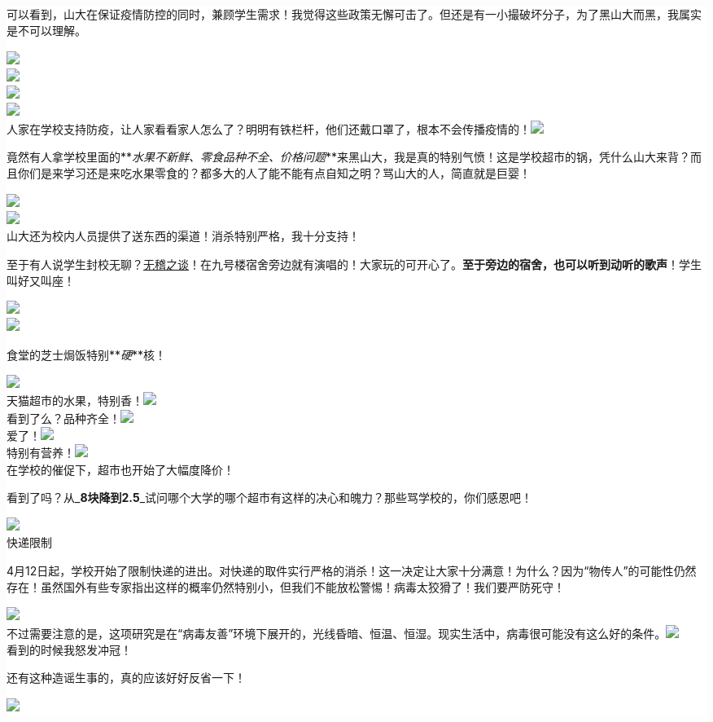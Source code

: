 可以看到，山大在保证疫情防控的同时，兼顾学生需求！我觉得这些政策无懈可击了。但还是有一小撮破坏分子，为了黑山大而黑，我属实是不可以理解。  

![](https://pic1.zhimg.com/50/v2-52adc7259c087e332c4a600511c64d91_720w.jpg?source=1940ef5c)  
![](https://pic1.zhimg.com/50/v2-8ffd536e06210d36a8ae874ca7eeae82_720w.jpg?source=1940ef5c)  
![](https://pic1.zhimg.com/50/v2-3aa3fdddad44a6293f21b78859b076d3_720w.jpg?source=1940ef5c)  
![](https://pica.zhimg.com/50/v2-811fcc423a24b53cd0ecdb1abc2dd33d_720w.jpg?source=1940ef5c)  
人家在学校支持防疫，让人家看看家人怎么了？明明有铁栏杆，他们还戴口罩了，根本不会传播疫情的！![](https://pic1.zhimg.com/50/v2-38498baf8619188b70862ab80272a366_720w.jpg?source=1940ef5c)  

竟然有人拿学校里面的**_水果不新鲜、零食品种不全、价格问题_**来黑山大，我是真的特别气愤！这是学校超市的锅，凭什么山大来背？而且你们是来学习还是来吃水果零食的？都多大的人了能不能有点自知之明？骂山大的人，简直就是巨婴！  

![](https://pic1.zhimg.com/50/v2-441ee2520e873a782b238d0d92d6035c_720w.jpg?source=1940ef5c)  
![](https://pic1.zhimg.com/50/v2-0513bb3a5cb627d6ad3c1c5564b0a859_720w.jpg?source=1940ef5c)  
山大还为校内人员提供了送东西的渠道！消杀特别严格，我十分支持！

至于有人说学生封校无聊？[无稽之谈](https://www.zhihu.com/search?q=%E6%97%A0%E7%A8%BD%E4%B9%8B%E8%B0%88&search_source=Entity&hybrid_search_source=Entity&hybrid_search_extra=%7B%22sourceType%22%3A%22answer%22%2C%22sourceId%22%3A2487075772%7D)！在九号楼宿舍旁边就有演唱的！大家玩的可开心了。**至于旁边的宿舍，也可以听到动听的歌声**！学生叫好又叫座！  

![](https://pic1.zhimg.com/50/v2-3adc748f627930975d565ed77ff6340e_720w.jpg?source=1940ef5c)  
![](https://pic3.zhimg.com/50/v2-f7fac7c6ba315acacbdbff47492b8298_720w.jpg?source=1940ef5c)  

食堂的芝士焗饭特别**_硬_**核！  

![](https://pic3.zhimg.com/50/v2-bc057adbe36c2a42aea80ea25e5a1ea3_720w.jpg?source=1940ef5c)  
天猫超市的水果，特别香！![](https://pic2.zhimg.com/50/v2-d9ffb21d4c62b3a7aa012a8d91a42f2d_720w.jpg?source=1940ef5c)  
看到了么？品种齐全！![](https://pic3.zhimg.com/50/v2-70af36e8e34ea9f09b8b04e74aa44d6b_720w.jpg?source=1940ef5c)  
爱了！![](https://pic1.zhimg.com/50/v2-7b08333e3ea696f2ccc1f096dbe2aba6_720w.jpg?source=1940ef5c)  
特别有营养！![](https://pic3.zhimg.com/50/v2-784412279baae8e063fe7776be27eedc_720w.jpg?source=1940ef5c)  
在学校的催促下，超市也开始了大幅度降价！

看到了吗？从_**8块降到2.5**_试问哪个大学的哪个超市有这样的决心和魄力？那些骂学校的，你们感恩吧！  

![](https://pic2.zhimg.com/50/v2-f9e9d7161155cdb244e4902d60b0e136_720w.jpg?source=1940ef5c)  
快递限制

4月12日起，学校开始了限制快递的进出。对快递的取件实行严格的消杀！这一决定让大家十分满意！为什么？因为“物传人”的可能性仍然存在！虽然国外有些专家指出这样的概率仍然特别小，但我们不能放松警惕！病毒太狡猾了！我们要严防死守！  

![](https://pic1.zhimg.com/50/v2-361e0f01cfefd4498c32c91b16ee0c5c_720w.jpg?source=1940ef5c)  
不过需要注意的是，这项研究是在“病毒友善”环境下展开的，光线昏暗、恒温、恒湿。现实生活中，病毒很可能没有这么好的条件。![](https://pic1.zhimg.com/50/v2-00fc4f6534500ca06e5e5eac1dd48c08_720w.jpg?source=1940ef5c)  
看到的时候我怒发冲冠！

还有这种造谣生事的，真的应该好好反省一下！  

![](https://pic2.zhimg.com/50/v2-47ea6d1f464398d73c12bdda7d798096_720w.jpg?source=1940ef5c)  
